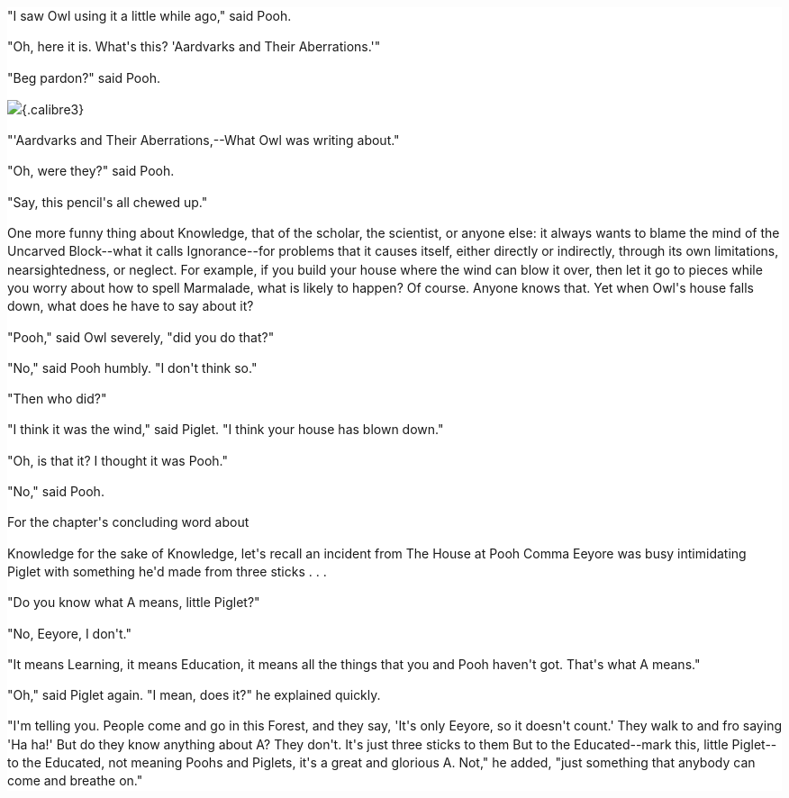 \"I saw Owl using it a little while ago,\" said Pooh.

\"Oh, here it is. What\'s this? \'Aardvarks and Their Aberrations.\'\"

\"Beg pardon?\" said Pooh.

![](images/00007.jpg){.calibre3}

\"\'Aardvarks and Their Aberrations,\--What Owl was writing about.\"

\"Oh, were they?\" said Pooh.

\"Say, this pencil\'s all chewed up.\"

One more funny thing about Knowledge, that of the scholar, the
scientist, or anyone else: it always wants to blame the mind of the
Uncarved Block\--what it calls Ignorance\--for problems that it causes
itself, either directly or indirectly, through its own limitations,
nearsightedness, or neglect. For example, if you build your house where
the wind can blow it over, then let it go to pieces while you worry
about how to spell Marmalade, what is likely to happen? Of course.
Anyone knows that. Yet when Owl\'s house falls down, what does he have
to say about it?

\"Pooh,\" said Owl severely, \"did you do that?\"

\"No,\" said Pooh humbly. \"I don\'t think so.\"

\"Then who did?\"

\"I think it was the wind,\" said Piglet. \"I think your house has blown
down.\"

\"Oh, is that it? I thought it was Pooh.\"

\"No,\" said Pooh.

For the chapter\'s concluding word about

Knowledge for the sake of Knowledge, let\'s recall an incident from The
House at Pooh Comma Eeyore was busy intimidating Piglet with something
he\'d made from three sticks . . .

\"Do you know what A means, little Piglet?\"

\"No, Eeyore, I don\'t.\"

\"It means Learning, it means Education, it means all the things that
you and Pooh haven\'t got. That\'s what A means.\"

\"Oh,\" said Piglet again. \"I mean, does it?\" he explained quickly.

\"I\'m telling you. People come and go in this Forest, and they say,
\'It\'s only Eeyore, so it doesn\'t count.\' They walk to and fro saying
\'Ha ha!\' But do they know anything about A? They don\'t. It\'s just
three sticks to them But to the Educated\--mark this, little Piglet\--to
the Educated, not meaning Poohs and Piglets, it\'s a great and glorious
A. Not,\" he added, \"just something that anybody can come and breathe
on.\"
